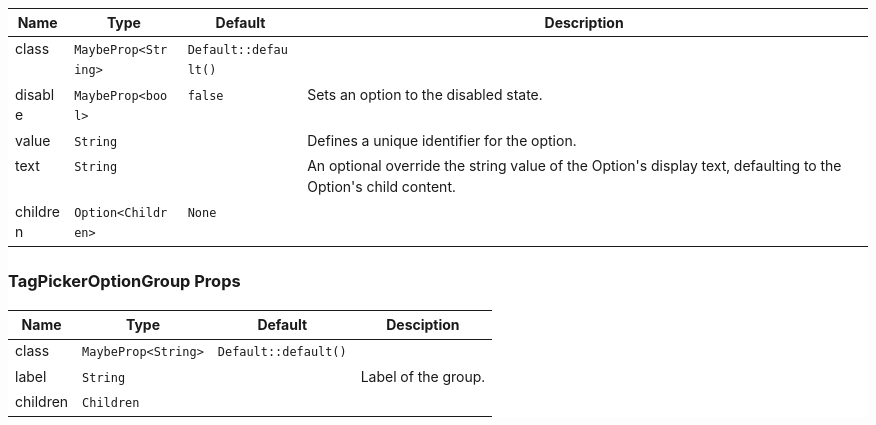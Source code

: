 | Name | Type | Default | Description |
| --- | --- | --- | --- |
| class | `MaybeProp<String>` | `Default::default()` |  |
| disable | `MaybeProp<bool>` | `false` | Sets an option to the disabled state. |
| value | `String` |  | Defines a unique identifier for the option. |
| text | `String` |  | An optional override the string value of the Option's display text, defaulting to the Option's child content. |
| children | `Option<Children>` | `None` |  |

### TagPickerOptionGroup Props

| Name     | Type                | Default              | Desciption          |
| -------- | ------------------- | -------------------- | ------------------- |
| class    | `MaybeProp<String>` | `Default::default()` |                     |
| label    | `String`            |                      | Label of the group. |
| children | `Children`          |                      |                     |

